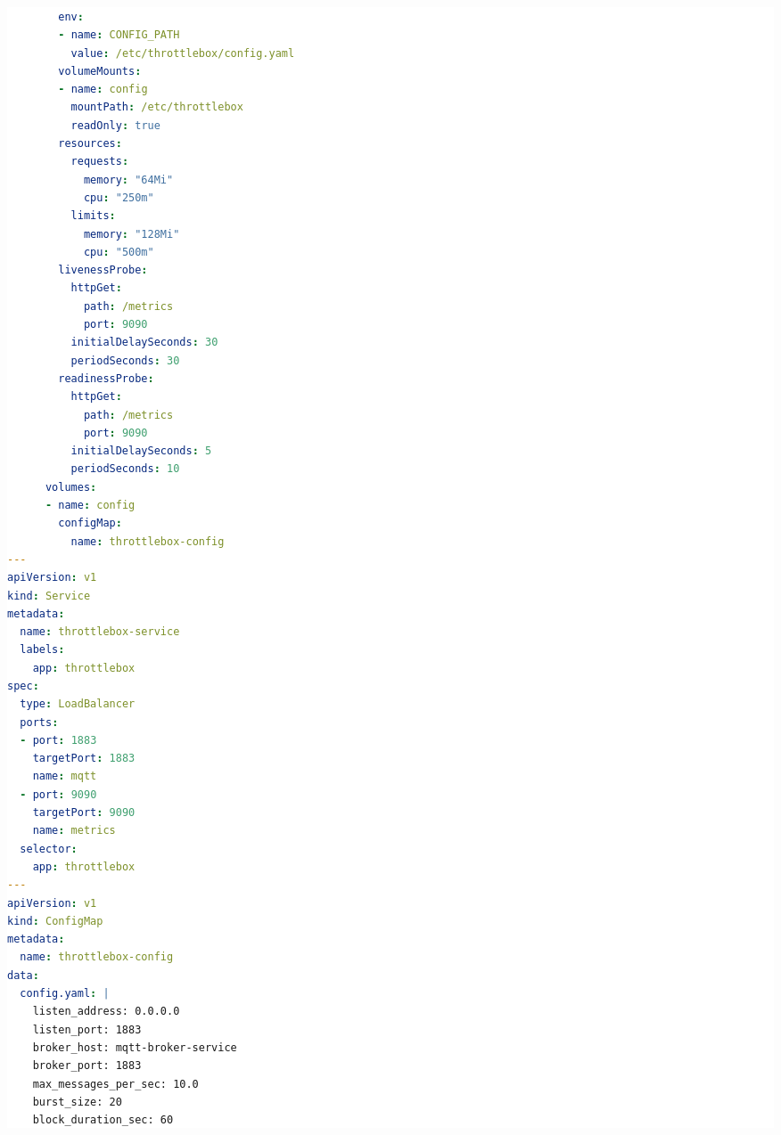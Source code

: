 ```yaml
        env:
        - name: CONFIG_PATH
          value: /etc/throttlebox/config.yaml
        volumeMounts:
        - name: config
          mountPath: /etc/throttlebox
          readOnly: true
        resources:
          requests:
            memory: "64Mi"
            cpu: "250m"
          limits:
            memory: "128Mi"
            cpu: "500m"
        livenessProbe:
          httpGet:
            path: /metrics
            port: 9090
          initialDelaySeconds: 30
          periodSeconds: 30
        readinessProbe:
          httpGet:
            path: /metrics
            port: 9090
          initialDelaySeconds: 5
          periodSeconds: 10
      volumes:
      - name: config
        configMap:
          name: throttlebox-config
---
apiVersion: v1
kind: Service
metadata:
  name: throttlebox-service
  labels:
    app: throttlebox
spec:
  type: LoadBalancer
  ports:
  - port: 1883
    targetPort: 1883
    name: mqtt
  - port: 9090
    targetPort: 9090
    name: metrics
  selector:
    app: throttlebox
---
apiVersion: v1
kind: ConfigMap
metadata:
  name: throttlebox-config
data:
  config.yaml: |
    listen_address: 0.0.0.0
    listen_port: 1883
    broker_host: mqtt-broker-service
    broker_port: 1883
    max_messages_per_sec: 10.0
    burst_size: 20
    block_duration_sec: 60
```